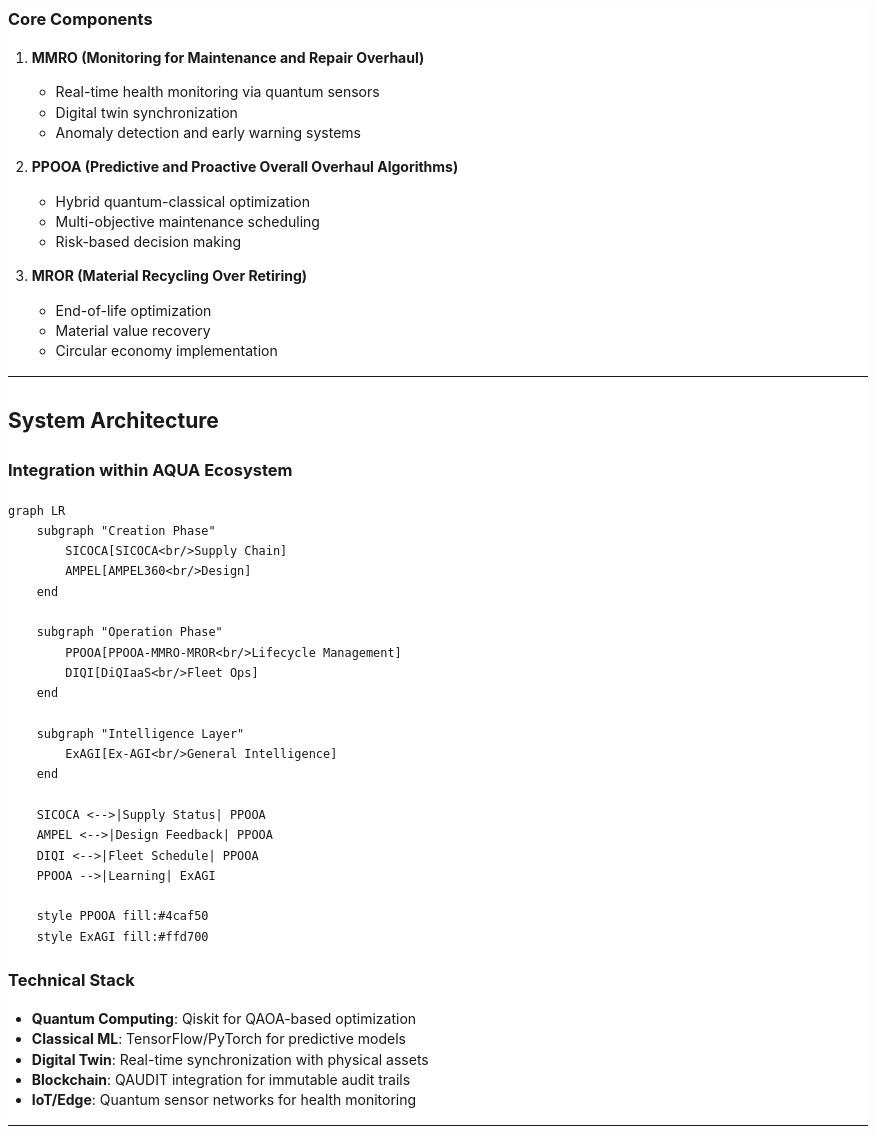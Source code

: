 ### Core Components

1. **MMRO (Monitoring for Maintenance and Repair Overhaul)**
   - Real-time health monitoring via quantum sensors
   - Digital twin synchronization
   - Anomaly detection and early warning systems

2. **PPOOA (Predictive and Proactive Overall Overhaul Algorithms)**
   - Hybrid quantum-classical optimization
   - Multi-objective maintenance scheduling
   - Risk-based decision making

3. **MROR (Material Recycling Over Retiring)**
   - End-of-life optimization
   - Material value recovery
   - Circular economy implementation

---

## System Architecture

### Integration within AQUA Ecosystem

```mermaid
graph LR
    subgraph "Creation Phase"
        SICOCA[SICOCA<br/>Supply Chain]
        AMPEL[AMPEL360<br/>Design]
    end
    
    subgraph "Operation Phase"
        PPOOA[PPOOA-MMRO-MROR<br/>Lifecycle Management]
        DIQI[DiQIaaS<br/>Fleet Ops]
    end
    
    subgraph "Intelligence Layer"
        ExAGI[Ex-AGI<br/>General Intelligence]
    end
    
    SICOCA <-->|Supply Status| PPOOA
    AMPEL <-->|Design Feedback| PPOOA
    DIQI <-->|Fleet Schedule| PPOOA
    PPOOA -->|Learning| ExAGI
    
    style PPOOA fill:#4caf50
    style ExAGI fill:#ffd700
```

### Technical Stack

- **Quantum Computing**: Qiskit for QAOA-based optimization
- **Classical ML**: TensorFlow/PyTorch for predictive models
- **Digital Twin**: Real-time synchronization with physical assets
- **Blockchain**: QAUDIT integration for immutable audit trails
- **IoT/Edge**: Quantum sensor networks for health monitoring

---